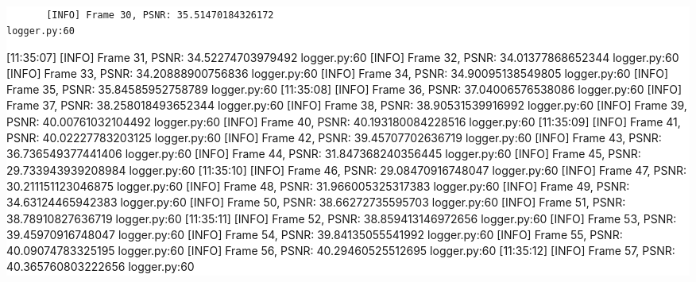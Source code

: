            [INFO] Frame 30, PSNR: 35.51470184326172                                                                                                                                                   logger.py:60
[11:35:07] [INFO] Frame 31, PSNR: 34.52274703979492                                                                                                                                                   logger.py:60
           [INFO] Frame 32, PSNR: 34.01377868652344                                                                                                                                                   logger.py:60
           [INFO] Frame 33, PSNR: 34.20888900756836                                                                                                                                                   logger.py:60
           [INFO] Frame 34, PSNR: 34.90095138549805                                                                                                                                                   logger.py:60
           [INFO] Frame 35, PSNR: 35.84585952758789                                                                                                                                                   logger.py:60
[11:35:08] [INFO] Frame 36, PSNR: 37.04006576538086                                                                                                                                                   logger.py:60
           [INFO] Frame 37, PSNR: 38.258018493652344                                                                                                                                                  logger.py:60
           [INFO] Frame 38, PSNR: 38.90531539916992                                                                                                                                                   logger.py:60
           [INFO] Frame 39, PSNR: 40.00761032104492                                                                                                                                                   logger.py:60
           [INFO] Frame 40, PSNR: 40.193180084228516                                                                                                                                                  logger.py:60
[11:35:09] [INFO] Frame 41, PSNR: 40.02227783203125                                                                                                                                                   logger.py:60
           [INFO] Frame 42, PSNR: 39.45707702636719                                                                                                                                                   logger.py:60
           [INFO] Frame 43, PSNR: 36.736549377441406                                                                                                                                                  logger.py:60
           [INFO] Frame 44, PSNR: 31.847368240356445                                                                                                                                                  logger.py:60
           [INFO] Frame 45, PSNR: 29.733943939208984                                                                                                                                                  logger.py:60
[11:35:10] [INFO] Frame 46, PSNR: 29.08470916748047                                                                                                                                                   logger.py:60
           [INFO] Frame 47, PSNR: 30.211151123046875                                                                                                                                                  logger.py:60
           [INFO] Frame 48, PSNR: 31.966005325317383                                                                                                                                                  logger.py:60
           [INFO] Frame 49, PSNR: 34.63124465942383                                                                                                                                                   logger.py:60
           [INFO] Frame 50, PSNR: 38.66272735595703                                                                                                                                                   logger.py:60
           [INFO] Frame 51, PSNR: 38.78910827636719                                                                                                                                                   logger.py:60
[11:35:11] [INFO] Frame 52, PSNR: 38.859413146972656                                                                                                                                                  logger.py:60
           [INFO] Frame 53, PSNR: 39.45970916748047                                                                                                                                                   logger.py:60
           [INFO] Frame 54, PSNR: 39.84135055541992                                                                                                                                                   logger.py:60
           [INFO] Frame 55, PSNR: 40.09074783325195                                                                                                                                                   logger.py:60
           [INFO] Frame 56, PSNR: 40.29460525512695                                                                                                                                                   logger.py:60
[11:35:12] [INFO] Frame 57, PSNR: 40.365760803222656                                                                                                                                                  logger.py:60